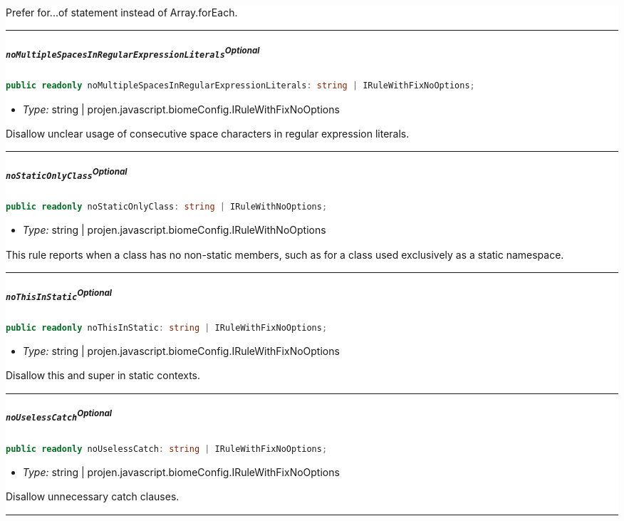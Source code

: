 Prefer for...of statement instead of Array.forEach.

---

##### `noMultipleSpacesInRegularExpressionLiterals`<sup>Optional</sup> <a name="noMultipleSpacesInRegularExpressionLiterals" id="projen.javascript.biomeConfig.IComplexity.property.noMultipleSpacesInRegularExpressionLiterals"></a>

```typescript
public readonly noMultipleSpacesInRegularExpressionLiterals: string | IRuleWithFixNoOptions;
```

- *Type:* string | projen.javascript.biomeConfig.IRuleWithFixNoOptions

Disallow unclear usage of consecutive space characters in regular expression literals.

---

##### `noStaticOnlyClass`<sup>Optional</sup> <a name="noStaticOnlyClass" id="projen.javascript.biomeConfig.IComplexity.property.noStaticOnlyClass"></a>

```typescript
public readonly noStaticOnlyClass: string | IRuleWithNoOptions;
```

- *Type:* string | projen.javascript.biomeConfig.IRuleWithNoOptions

This rule reports when a class has no non-static members, such as for a class used exclusively as a static namespace.

---

##### `noThisInStatic`<sup>Optional</sup> <a name="noThisInStatic" id="projen.javascript.biomeConfig.IComplexity.property.noThisInStatic"></a>

```typescript
public readonly noThisInStatic: string | IRuleWithFixNoOptions;
```

- *Type:* string | projen.javascript.biomeConfig.IRuleWithFixNoOptions

Disallow this and super in static contexts.

---

##### `noUselessCatch`<sup>Optional</sup> <a name="noUselessCatch" id="projen.javascript.biomeConfig.IComplexity.property.noUselessCatch"></a>

```typescript
public readonly noUselessCatch: string | IRuleWithFixNoOptions;
```

- *Type:* string | projen.javascript.biomeConfig.IRuleWithFixNoOptions

Disallow unnecessary catch clauses.

---